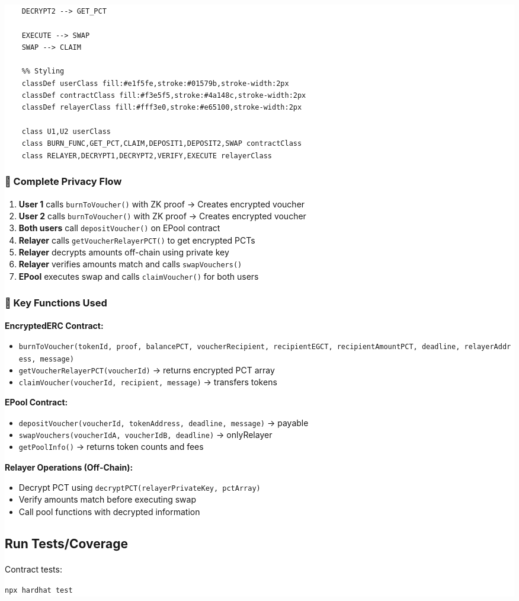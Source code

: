 ```mermaid
    DECRYPT2 --> GET_PCT

    EXECUTE --> SWAP
    SWAP --> CLAIM

    %% Styling
    classDef userClass fill:#e1f5fe,stroke:#01579b,stroke-width:2px
    classDef contractClass fill:#f3e5f5,stroke:#4a148c,stroke-width:2px
    classDef relayerClass fill:#fff3e0,stroke:#e65100,stroke-width:2px

    class U1,U2 userClass
    class BURN_FUNC,GET_PCT,CLAIM,DEPOSIT1,DEPOSIT2,SWAP contractClass
    class RELAYER,DECRYPT1,DECRYPT2,VERIFY,EXECUTE relayerClass
```

### 🔄 Complete Privacy Flow

1. **User 1** calls `burnToVoucher()` with ZK proof → Creates encrypted voucher
2. **User 2** calls `burnToVoucher()` with ZK proof → Creates encrypted voucher
3. **Both users** call `depositVoucher()` on EPool contract
4. **Relayer** calls `getVoucherRelayerPCT()` to get encrypted PCTs
5. **Relayer** decrypts amounts off-chain using private key
6. **Relayer** verifies amounts match and calls `swapVouchers()`
7. **EPool** executes swap and calls `claimVoucher()` for both users

### 🔑 Key Functions Used

**EncryptedERC Contract:**

- `burnToVoucher(tokenId, proof, balancePCT, voucherRecipient, recipientEGCT, recipientAmountPCT, deadline, relayerAddress, message)`
- `getVoucherRelayerPCT(voucherId)` → returns encrypted PCT array
- `claimVoucher(voucherId, recipient, message)` → transfers tokens

**EPool Contract:**

- `depositVoucher(voucherId, tokenAddress, deadline, message)` → payable
- `swapVouchers(voucherIdA, voucherIdB, deadline)` → onlyRelayer
- `getPoolInfo()` → returns token counts and fees

**Relayer Operations (Off-Chain):**

- Decrypt PCT using `decryptPCT(relayerPrivateKey, pctArray)`
- Verify amounts match before executing swap
- Call pool functions with decrypted information

## Run Tests/Coverage

Contract tests:

```sh
npx hardhat test
```
